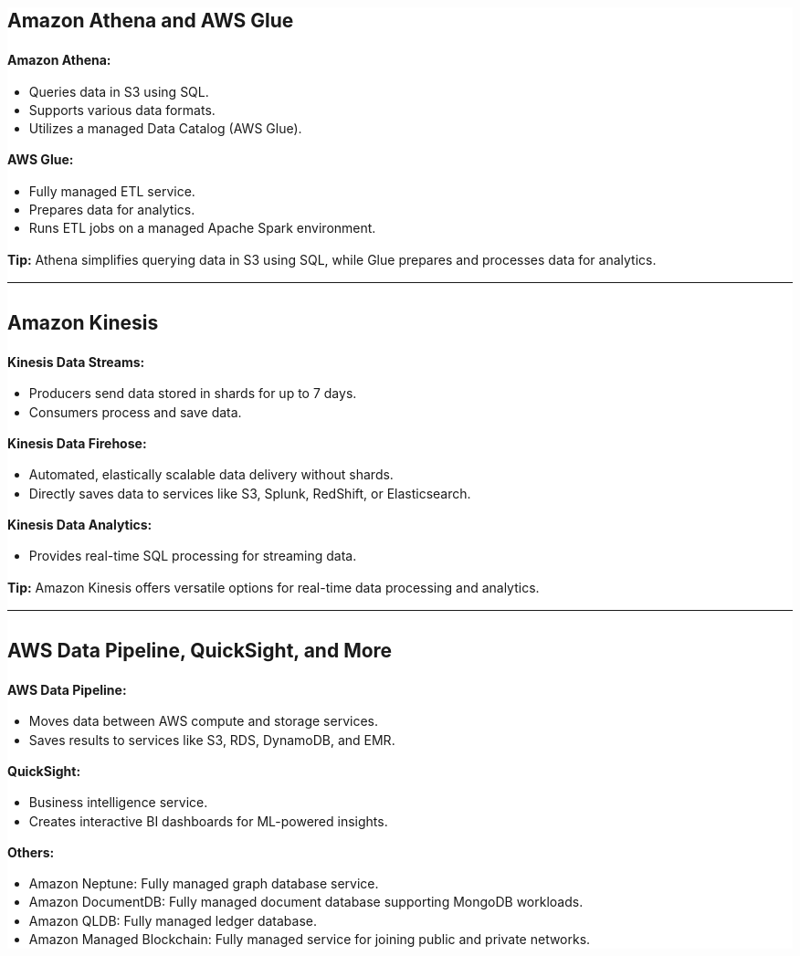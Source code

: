 
## Amazon Athena and AWS Glue

**Amazon Athena:**

- Queries data in S3 using SQL.
- Supports various data formats.
- Utilizes a managed Data Catalog (AWS Glue).

**AWS Glue:**

- Fully managed ETL service.
- Prepares data for analytics.
- Runs ETL jobs on a managed Apache Spark environment.

**Tip:**
Athena simplifies querying data in S3 using SQL, while Glue prepares and processes data for analytics.

---

## Amazon Kinesis

**Kinesis Data Streams:**

- Producers send data stored in shards for up to 7 days.
- Consumers process and save data.

**Kinesis Data Firehose:**

- Automated, elastically scalable data delivery without shards.
- Directly saves data to services like S3, Splunk, RedShift, or Elasticsearch.

**Kinesis Data Analytics:**

- Provides real-time SQL processing for streaming data.

**Tip:**
Amazon Kinesis offers versatile options for real-time data processing and analytics.

---

## AWS Data Pipeline, QuickSight, and More

**AWS Data Pipeline:**

- Moves data between AWS compute and storage services.
- Saves results to services like S3, RDS, DynamoDB, and EMR.

**QuickSight:**

- Business intelligence service.
- Creates interactive BI dashboards for ML-powered insights.

**Others:**

- Amazon Neptune: Fully managed graph database service.
- Amazon DocumentDB: Fully managed document database supporting MongoDB workloads.
- Amazon QLDB: Fully managed ledger database.
- Amazon Managed Blockchain: Fully managed service for joining public and private networks.
